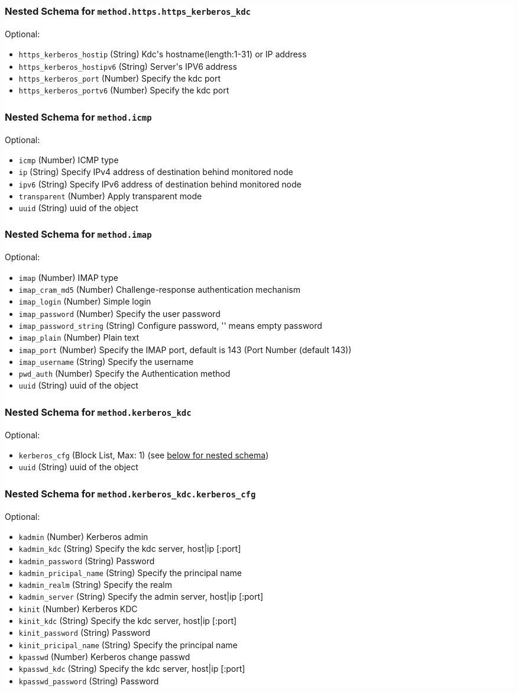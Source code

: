 <a id="nestedblock--method--https--https_kerberos_kdc"></a>
### Nested Schema for `method.https.https_kerberos_kdc`

Optional:

- `https_kerberos_hostip` (String) Kdc's hostname(length:1-31) or IP address
- `https_kerberos_hostipv6` (String) Server's IPV6 address
- `https_kerberos_port` (Number) Specify the kdc port
- `https_kerberos_portv6` (Number) Specify the kdc port



<a id="nestedblock--method--icmp"></a>
### Nested Schema for `method.icmp`

Optional:

- `icmp` (Number) ICMP type
- `ip` (String) Specify IPv4 address of destination behind monitored node
- `ipv6` (String) Specify IPv6 address of destination behind monitored node
- `transparent` (Number) Apply transparent mode
- `uuid` (String) uuid of the object


<a id="nestedblock--method--imap"></a>
### Nested Schema for `method.imap`

Optional:

- `imap` (Number) IMAP type
- `imap_cram_md5` (Number) Challenge-response authentication mechanism
- `imap_login` (Number) Simple login
- `imap_password` (Number) Specify the user password
- `imap_password_string` (String) Configure password, '' means empty password
- `imap_plain` (Number) Plain text
- `imap_port` (Number) Specify the IMAP port, default is 143 (Port Number (default 143))
- `imap_username` (String) Specify the username
- `pwd_auth` (Number) Specify the Authentication method
- `uuid` (String) uuid of the object


<a id="nestedblock--method--kerberos_kdc"></a>
### Nested Schema for `method.kerberos_kdc`

Optional:

- `kerberos_cfg` (Block List, Max: 1) (see [below for nested schema](#nestedblock--method--kerberos_kdc--kerberos_cfg))
- `uuid` (String) uuid of the object

<a id="nestedblock--method--kerberos_kdc--kerberos_cfg"></a>
### Nested Schema for `method.kerberos_kdc.kerberos_cfg`

Optional:

- `kadmin` (Number) Kerberos admin
- `kadmin_kdc` (String) Specify the kdc server, host|ip [:port]
- `kadmin_password` (String) Password
- `kadmin_pricipal_name` (String) Specify the principal name
- `kadmin_realm` (String) Specify the realm
- `kadmin_server` (String) Specify the admin server, host|ip [:port]
- `kinit` (Number) Kerberos KDC
- `kinit_kdc` (String) Specify the kdc server, host|ip [:port]
- `kinit_password` (String) Password
- `kinit_pricipal_name` (String) Specify the principal name
- `kpasswd` (Number) Kerberos change passwd
- `kpasswd_kdc` (String) Specify the kdc server, host|ip [:port]
- `kpasswd_password` (String) Password